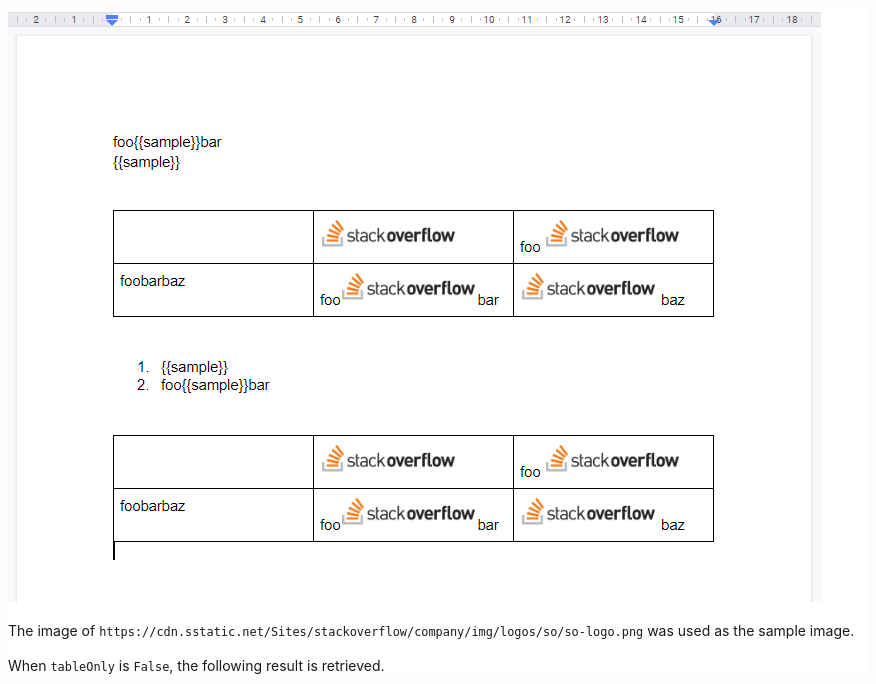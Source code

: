 ![](images/fig8.png)

The image of `https://cdn.sstatic.net/Sites/stackoverflow/company/img/logos/so/so-logo.png` was used as the sample image.

When `tableOnly` is `False`, the following result is retrieved.
